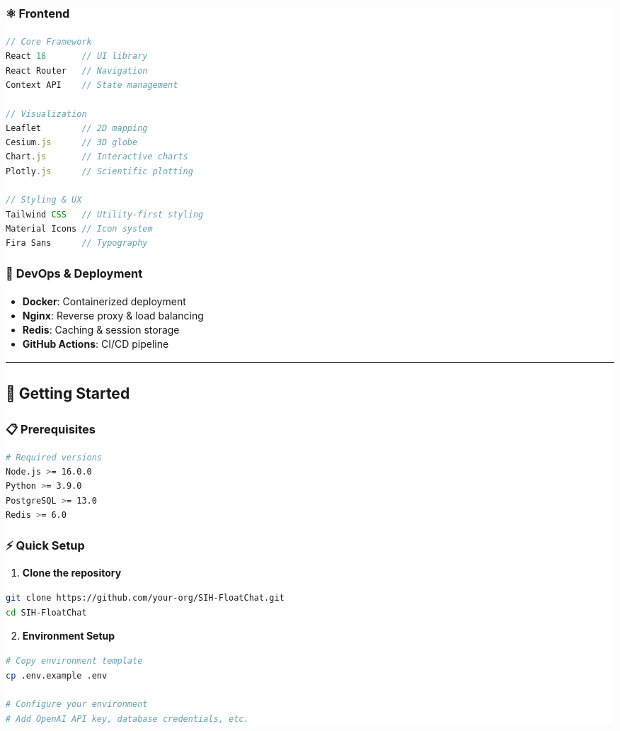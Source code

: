 ### ⚛️ **Frontend**

```javascript
// Core Framework
React 18       // UI library
React Router   // Navigation
Context API    // State management

// Visualization
Leaflet        // 2D mapping
Cesium.js      // 3D globe
Chart.js       // Interactive charts
Plotly.js      // Scientific plotting

// Styling & UX
Tailwind CSS   // Utility-first styling
Material Icons // Icon system
Fira Sans      // Typography
```

### 🚀 **DevOps & Deployment**

- **Docker**: Containerized deployment
- **Nginx**: Reverse proxy & load balancing
- **Redis**: Caching & session storage
- **GitHub Actions**: CI/CD pipeline

---

## 🚀 Getting Started

### 📋 Prerequisites

```bash
# Required versions
Node.js >= 16.0.0
Python >= 3.9.0
PostgreSQL >= 13.0
Redis >= 6.0
```

### ⚡ Quick Setup

1. **Clone the repository**

```bash
git clone https://github.com/your-org/SIH-FloatChat.git
cd SIH-FloatChat
```

2. **Environment Setup**

```bash
# Copy environment template
cp .env.example .env

# Configure your environment
# Add OpenAI API key, database credentials, etc.
```
